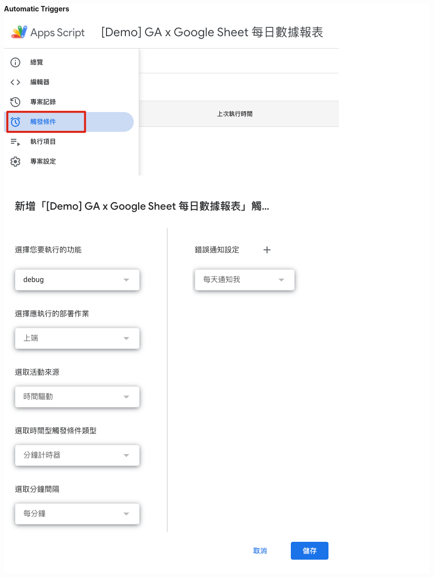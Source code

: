 
**Automatic Triggers**

![](/assets/f6713ba3fee3/1*0DfewvWMWZ_bEC7beOPmLQ.png)

![](/assets/f6713ba3fee3/1*lh87YD-SL6VDf5pcLlB_WQ.png)

